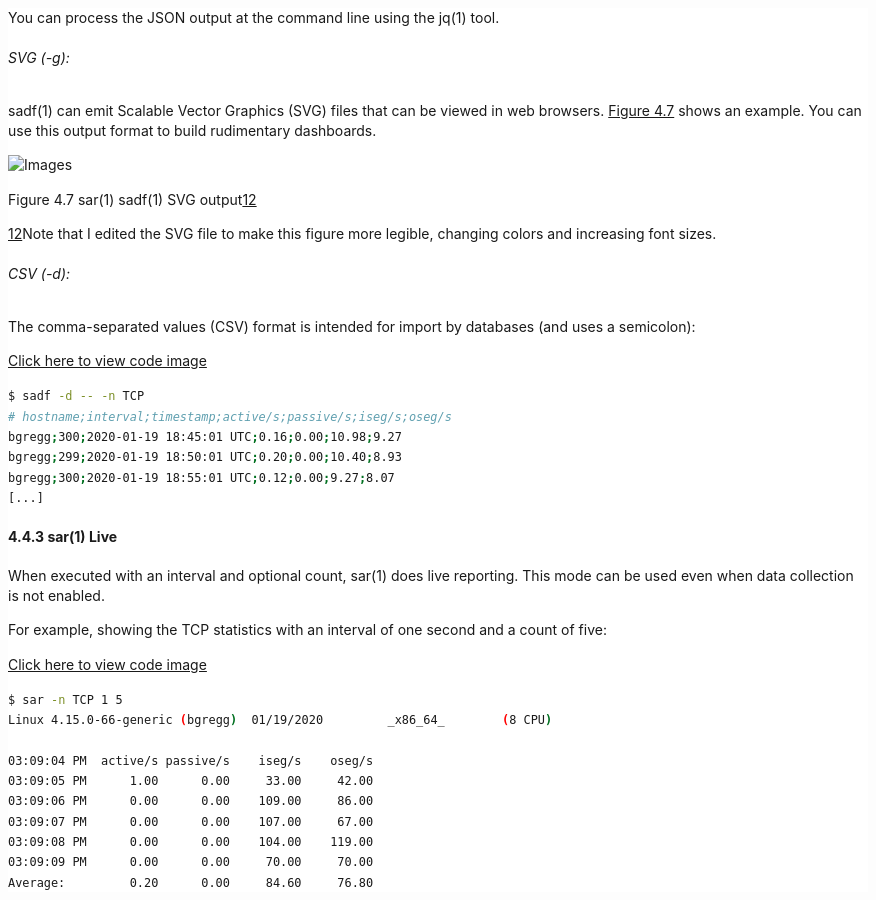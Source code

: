 ```bash
```

You can process the JSON output at the command line using the jq(1) tool.

###### SVG (-g):

sadf(1) can emit Scalable Vector Graphics (SVG) files that can be viewed in web browsers. [Figure 4.7](https://learning.oreilly.com/library/view/systems-performance-2nd/9780136821694/ch04.xhtml#ch04fig07) shows an example. You can use this output format to build rudimentary dashboards.

![Images](https://learning.oreilly.com/api/v2/epubs/urn:orm:book:9780136821694/files/graphics/04fig07.jpg)

Figure 4.7 sar(1) sadf(1) SVG output[12](https://learning.oreilly.com/library/view/systems-performance-2nd/9780136821694/ch04.xhtml#ch04fn12)

[12](https://learning.oreilly.com/library/view/systems-performance-2nd/9780136821694/ch04.xhtml#ch04fn12a)Note that I edited the SVG file to make this figure more legible, changing colors and increasing font sizes.

###### CSV (-d):

The comma-separated values (CSV) format is intended for import by databases (and uses a semicolon):

[Click here to view code image](https://learning.oreilly.com/library/view/systems-performance-2nd/9780136821694/ch04_images.xhtml#pg165-1a)

```bash
$ sadf -d -- -n TCP
# hostname;interval;timestamp;active/s;passive/s;iseg/s;oseg/s
bgregg;300;2020-01-19 18:45:01 UTC;0.16;0.00;10.98;9.27
bgregg;299;2020-01-19 18:50:01 UTC;0.20;0.00;10.40;8.93
bgregg;300;2020-01-19 18:55:01 UTC;0.12;0.00;9.27;8.07
[...]
```

#### 4.4.3 sar(1) Live

When executed with an interval and optional count, sar(1) does live reporting. This mode can be used even when data collection is not enabled.

For example, showing the TCP statistics with an interval of one second and a count of five:

[Click here to view code image](https://learning.oreilly.com/library/view/systems-performance-2nd/9780136821694/ch04_images.xhtml#pg165-2a)

```bash
$ sar -n TCP 1 5
Linux 4.15.0-66-generic (bgregg)  01/19/2020         _x86_64_        (8 CPU)

03:09:04 PM  active/s passive/s    iseg/s    oseg/s
03:09:05 PM      1.00      0.00     33.00     42.00
03:09:06 PM      0.00      0.00    109.00     86.00
03:09:07 PM      0.00      0.00    107.00     67.00
03:09:08 PM      0.00      0.00    104.00    119.00
03:09:09 PM      0.00      0.00     70.00     70.00
Average:         0.20      0.00     84.60     76.80
```
